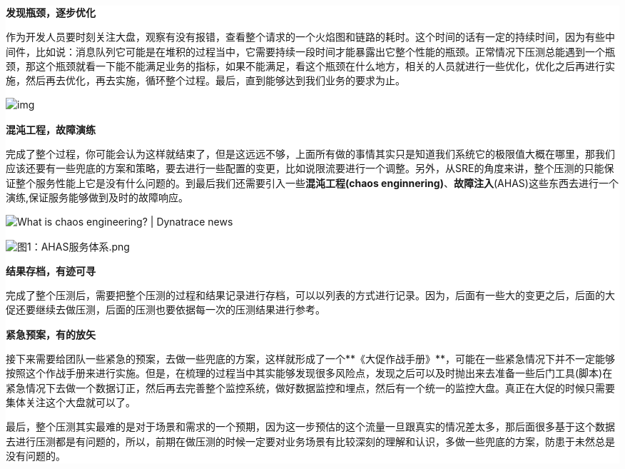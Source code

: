 **发现瓶颈，逐步优化**

作为开发人员要时刻关注大盘，观察有没有报错，查看整个请求的一个火焰图和链路的耗时。这个时间的话有一定的持续时间，因为有些中间件，比如说：消息队列它可能是在堆积的过程当中，它需要持续一段时间才能暴露出它整个性能的瓶颈。正常情况下压测总能遇到一个瓶颈，那这个瓶颈就看一下能不能满足业务的指标，如果不能满足，看这个瓶颈在什么地方，相关的人员就进行一些优化，优化之后再进行实施，然后再去优化，再去实施，循环整个过程。最后，直到能够达到我们业务的要求为止。

![img](http://assets.processon.com/chart_image/636daf196376897f2b16d97e.png)

**混沌工程，故障演练**

完成了整个过程，你可能会认为这样就结束了，但是这远远不够，上面所有做的事情其实只是知道我们系统它的极限值大概在哪里，那我们应该还要有一些兜底的方案和策略，要去进行一些配置的变更，比如说限流要进行一个调整。另外，从SRE的角度来讲，整个压测的只能保证整个服务性能上它是没有什么问题的。到最后我们还需要引入一些**混沌工程(chaos enginnering)**、**故障注入**(AHAS)这些东西去进行一个演练,保证服务能够做到及时的故障响应。

![What is chaos engineering? | Dynatrace news](https://marvel-b1-cdn.bc0a.com/f00000000236551/dt-cdn.net/wp-content/uploads/2022/05/chaos-engineering.png)

![图1：AHAS服务体系.png](https://ucc.alicdn.com/pic/developer-ecology/8b4858ed58444ec7ae96a3568e525293.png)

**结果存档，有迹可寻**

完成了整个压测后，需要把整个压测的过程和结果记录进行存档，可以以列表的方式进行记录。因为，后面有一些大的变更之后，后面的大促还要继续去做压测，后面的压测也要依据每一次的压测结果进行参考。

**紧急预案，有的放矢**

接下来需要给团队一些紧急的预案，去做一些兜底的方案，这样就形成了一个**《大促作战手册》**，可能在一些紧急情况下并不一定能够按照这个作战手册来进行实施。但是，在梳理的过程当中其实能够发现很多风险点，发现之后可以及时抛出来去准备一些后门工具(脚本)在紧急情况下去做一个数据订正，然后再去完善整个监控系统，做好数据监控和埋点，然后有一个统一的监控大盘。真正在大促的时候只需要集体关注这个大盘就可以了。

最后，整个压测其实最难的是对于场景和需求的一个预期，因为这一步预估的这个流量一旦跟真实的情况差太多，那后面很多基于这个数据去进行压测都是有问题的，所以，前期在做压测的时候一定要对业务场景有比较深刻的理解和认识，多做一些兜底的方案，防患于未然总是没有问题的。

